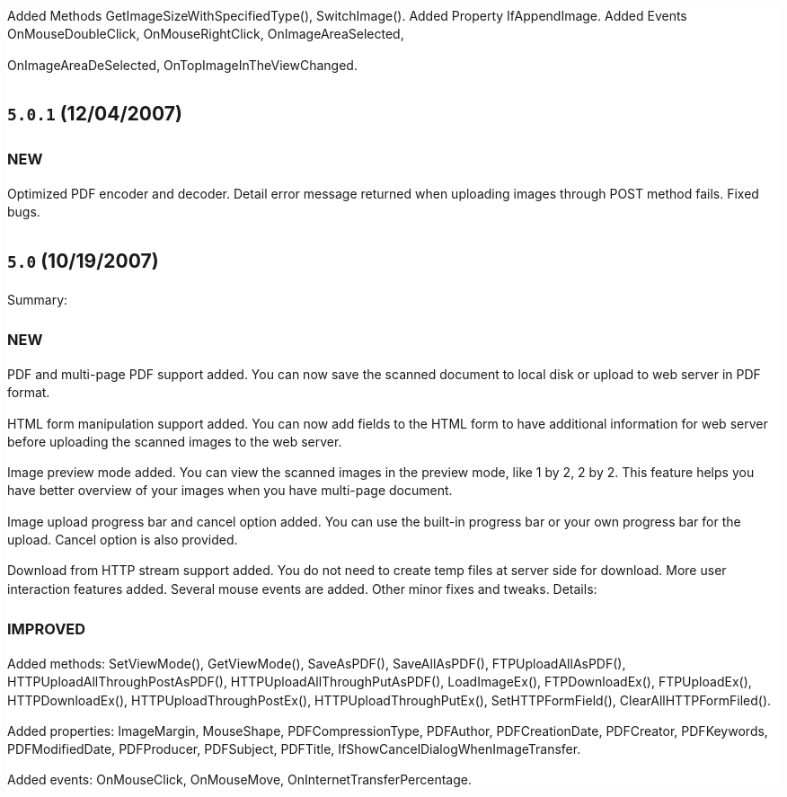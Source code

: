 Added Methods
GetImageSizeWithSpecifiedType(), SwitchImage().
Added Property
IfAppendImage.
Added Events
OnMouseDoubleClick, OnMouseRightClick, OnImageAreaSelected, 

OnImageAreaDeSelected, OnTopImageInTheViewChanged.

## `5.0.1` (12/04/2007)

### NEW

Optimized PDF encoder and decoder.
Detail error message returned when uploading images through POST method fails.
Fixed bugs.

## `5.0` (10/19/2007)

Summary:

### NEW

PDF and multi-page PDF support added. You can now save the scanned document to local disk or upload to web server in PDF format.

HTML form manipulation support added. You can now add fields to the HTML form to have additional information for web server before uploading the scanned images to the web server.

Image preview mode added. You can view the scanned images in the preview mode, like 1 by 2, 2 by 2. This feature helps you have better overview of your images when you have multi-page document.

Image upload progress bar and cancel option added. You can use the built-in progress bar or your own progress bar for the upload. Cancel option is also provided.

Download from HTTP stream support added. You do not need to create temp files at server side for download.
More user interaction features added. Several mouse events are added.
Other minor fixes and tweaks.
Details:

### IMPROVED

Added methods:
SetViewMode(), GetViewMode(), SaveAsPDF(), SaveAllAsPDF(), FTPUploadAllAsPDF(), HTTPUploadAllThroughPostAsPDF(), HTTPUploadAllThroughPutAsPDF(), LoadImageEx(), FTPDownloadEx(), FTPUploadEx(), HTTPDownloadEx(), HTTPUploadThroughPostEx(), HTTPUploadThroughPutEx(), SetHTTPFormField(), ClearAllHTTPFormFiled().

Added properties:
ImageMargin, MouseShape, PDFCompressionType, PDFAuthor, PDFCreationDate, PDFCreator, PDFKeywords, PDFModifiedDate, PDFProducer, PDFSubject, PDFTitle, IfShowCancelDialogWhenImageTransfer.

Added events:
OnMouseClick, OnMouseMove, OnInternetTransferPercentage.
